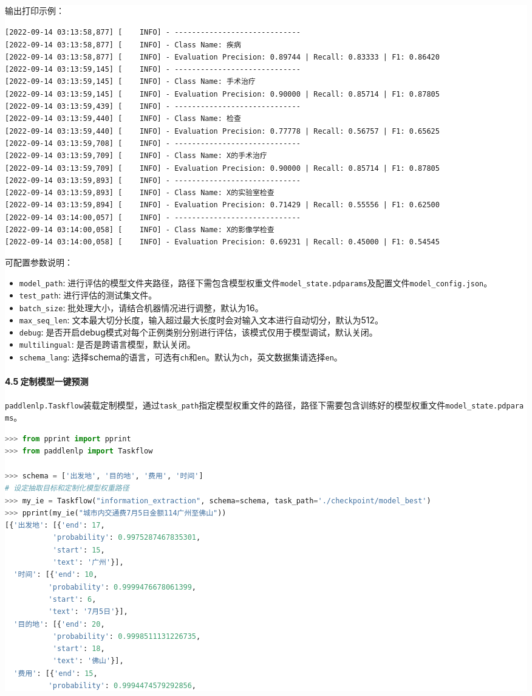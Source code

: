输出打印示例：

```text
[2022-09-14 03:13:58,877] [    INFO] - -----------------------------
[2022-09-14 03:13:58,877] [    INFO] - Class Name: 疾病
[2022-09-14 03:13:58,877] [    INFO] - Evaluation Precision: 0.89744 | Recall: 0.83333 | F1: 0.86420
[2022-09-14 03:13:59,145] [    INFO] - -----------------------------
[2022-09-14 03:13:59,145] [    INFO] - Class Name: 手术治疗
[2022-09-14 03:13:59,145] [    INFO] - Evaluation Precision: 0.90000 | Recall: 0.85714 | F1: 0.87805
[2022-09-14 03:13:59,439] [    INFO] - -----------------------------
[2022-09-14 03:13:59,440] [    INFO] - Class Name: 检查
[2022-09-14 03:13:59,440] [    INFO] - Evaluation Precision: 0.77778 | Recall: 0.56757 | F1: 0.65625
[2022-09-14 03:13:59,708] [    INFO] - -----------------------------
[2022-09-14 03:13:59,709] [    INFO] - Class Name: X的手术治疗
[2022-09-14 03:13:59,709] [    INFO] - Evaluation Precision: 0.90000 | Recall: 0.85714 | F1: 0.87805
[2022-09-14 03:13:59,893] [    INFO] - -----------------------------
[2022-09-14 03:13:59,893] [    INFO] - Class Name: X的实验室检查
[2022-09-14 03:13:59,894] [    INFO] - Evaluation Precision: 0.71429 | Recall: 0.55556 | F1: 0.62500
[2022-09-14 03:14:00,057] [    INFO] - -----------------------------
[2022-09-14 03:14:00,058] [    INFO] - Class Name: X的影像学检查
[2022-09-14 03:14:00,058] [    INFO] - Evaluation Precision: 0.69231 | Recall: 0.45000 | F1: 0.54545
```

可配置参数说明：

- `model_path`: 进行评估的模型文件夹路径，路径下需包含模型权重文件`model_state.pdparams`及配置文件`model_config.json`。
- `test_path`: 进行评估的测试集文件。
- `batch_size`: 批处理大小，请结合机器情况进行调整，默认为16。
- `max_seq_len`: 文本最大切分长度，输入超过最大长度时会对输入文本进行自动切分，默认为512。
- `debug`: 是否开启debug模式对每个正例类别分别进行评估，该模式仅用于模型调试，默认关闭。
- `multilingual`: 是否是跨语言模型，默认关闭。
- `schema_lang`: 选择schema的语言，可选有`ch`和`en`。默认为`ch`，英文数据集请选择`en`。

<a name="定制模型一键预测"></a>

#### 4.5 定制模型一键预测

`paddlenlp.Taskflow`装载定制模型，通过`task_path`指定模型权重文件的路径，路径下需要包含训练好的模型权重文件`model_state.pdparams`。

```python
>>> from pprint import pprint
>>> from paddlenlp import Taskflow

>>> schema = ['出发地', '目的地', '费用', '时间']
# 设定抽取目标和定制化模型权重路径
>>> my_ie = Taskflow("information_extraction", schema=schema, task_path='./checkpoint/model_best')
>>> pprint(my_ie("城市内交通费7月5日金额114广州至佛山"))
[{'出发地': [{'end': 17,
           'probability': 0.9975287467835301,
           'start': 15,
           'text': '广州'}],
  '时间': [{'end': 10,
          'probability': 0.9999476678061399,
          'start': 6,
          'text': '7月5日'}],
  '目的地': [{'end': 20,
           'probability': 0.9998511131226735,
           'start': 18,
           'text': '佛山'}],
  '费用': [{'end': 15,
          'probability': 0.9994474579292856,
```